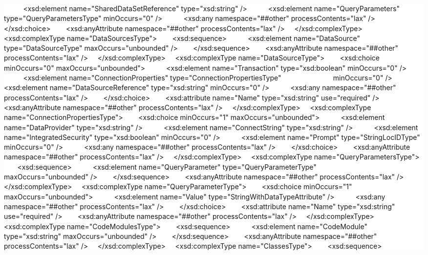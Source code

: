           &lt;xsd:element name=&quot;SharedDataSetReference&quot; type=&quot;xsd:string&quot; /&gt;
          &lt;xsd:element name=&quot;QueryParameters&quot; type=&quot;QueryParametersType&quot; minOccurs=&quot;0&quot; /&gt;
          &lt;xsd:any namespace=&quot;##other&quot; processContents=&quot;lax&quot; /&gt;
       &lt;/xsd:choice&gt;
       &lt;xsd:anyAttribute namespace=&quot;##other&quot; processContents=&quot;lax&quot; /&gt;
    &lt;/xsd:complexType&gt;
    &lt;xsd:complexType name=&quot;DataSourcesType&quot;&gt;
       &lt;xsd:sequence&gt;
          &lt;xsd:element name=&quot;DataSource&quot; type=&quot;DataSourceType&quot; maxOccurs=&quot;unbounded&quot; /&gt;
       &lt;/xsd:sequence&gt;
       &lt;xsd:anyAttribute namespace=&quot;##other&quot; processContents=&quot;lax&quot; /&gt;
    &lt;/xsd:complexType&gt;
    &lt;xsd:complexType name=&quot;DataSourceType&quot;&gt;
       &lt;xsd:choice minOccurs=&quot;0&quot; maxOccurs=&quot;unbounded&quot;&gt;
          &lt;xsd:element name=&quot;Transaction&quot; type=&quot;xsd:boolean&quot; minOccurs=&quot;0&quot; /&gt;
          &lt;xsd:element name=&quot;ConnectionProperties&quot; type=&quot;ConnectionPropertiesType&quot;    
                       minOccurs=&quot;0&quot; /&gt;
          &lt;xsd:element name=&quot;DataSourceReference&quot; type=&quot;xsd:string&quot; minOccurs=&quot;0&quot; /&gt;
          &lt;xsd:any namespace=&quot;##other&quot; processContents=&quot;lax&quot; /&gt;
       &lt;/xsd:choice&gt;
       &lt;xsd:attribute name=&quot;Name&quot; type=&quot;xsd:string&quot; use=&quot;required&quot; /&gt;
       &lt;xsd:anyAttribute namespace=&quot;##other&quot; processContents=&quot;lax&quot; /&gt;
    &lt;/xsd:complexType&gt;
    &lt;xsd:complexType name=&quot;ConnectionPropertiesType&quot;&gt;
       &lt;xsd:choice minOccurs=&quot;1&quot; maxOccurs=&quot;unbounded&quot;&gt;
          &lt;xsd:element name=&quot;DataProvider&quot; type=&quot;xsd:string&quot; /&gt;
          &lt;xsd:element name=&quot;ConnectString&quot; type=&quot;xsd:string&quot; /&gt;
          &lt;xsd:element name=&quot;IntegratedSecurity&quot; type=&quot;xsd:boolean&quot; minOccurs=&quot;0&quot; /&gt;
          &lt;xsd:element name=&quot;Prompt&quot; type=&quot;StringLocIDType&quot; minOccurs=&quot;0&quot; /&gt;
          &lt;xsd:any namespace=&quot;##other&quot; processContents=&quot;lax&quot; /&gt;
       &lt;/xsd:choice&gt;
       &lt;xsd:anyAttribute namespace=&quot;##other&quot; processContents=&quot;lax&quot; /&gt;
    &lt;/xsd:complexType&gt;
    &lt;xsd:complexType name=&quot;QueryParametersType&quot;&gt;
       &lt;xsd:sequence&gt;
          &lt;xsd:element name=&quot;QueryParameter&quot; type=&quot;QueryParameterType&quot; 
                       maxOccurs=&quot;unbounded&quot; /&gt;
       &lt;/xsd:sequence&gt;
       &lt;xsd:anyAttribute namespace=&quot;##other&quot; processContents=&quot;lax&quot; /&gt;
    &lt;/xsd:complexType&gt;
    &lt;xsd:complexType name=&quot;QueryParameterType&quot;&gt;
       &lt;xsd:choice minOccurs=&quot;1&quot; maxOccurs=&quot;unbounded&quot;&gt;
          &lt;xsd:element name=&quot;Value&quot; type=&quot;StringWithDataTypeAttribute&quot; /&gt;
          &lt;xsd:any namespace=&quot;##other&quot; processContents=&quot;lax&quot; /&gt;
       &lt;/xsd:choice&gt;
       &lt;xsd:attribute name=&quot;Name&quot; type=&quot;xsd:string&quot; use=&quot;required&quot; /&gt;
       &lt;xsd:anyAttribute namespace=&quot;##other&quot; processContents=&quot;lax&quot; /&gt;
    &lt;/xsd:complexType&gt;
    &lt;xsd:complexType name=&quot;CodeModulesType&quot;&gt;
       &lt;xsd:sequence&gt;
          &lt;xsd:element name=&quot;CodeModule&quot; type=&quot;xsd:string&quot; maxOccurs=&quot;unbounded&quot; /&gt;
       &lt;/xsd:sequence&gt;
       &lt;xsd:anyAttribute namespace=&quot;##other&quot; processContents=&quot;lax&quot; /&gt;
    &lt;/xsd:complexType&gt;
    &lt;xsd:complexType name=&quot;ClassesType&quot;&gt;
       &lt;xsd:sequence&gt;